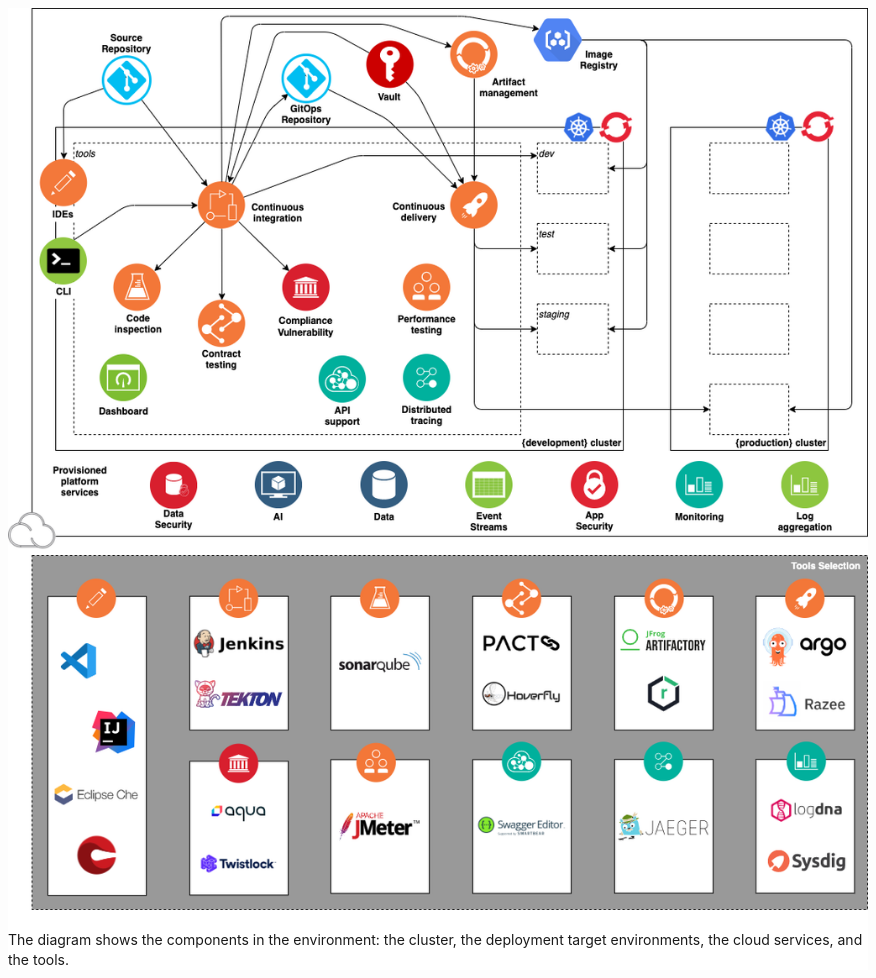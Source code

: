![Typical Cloud-Native Toolkit environment](images/catalyst-provisioned-environment.png)
![Software choices for development tooling](images/catalyst-provisioned-environment.drawio-catalog-only.png)

The diagram shows the components in the environment: the cluster, the deployment target environments, the cloud services, and the tools.
